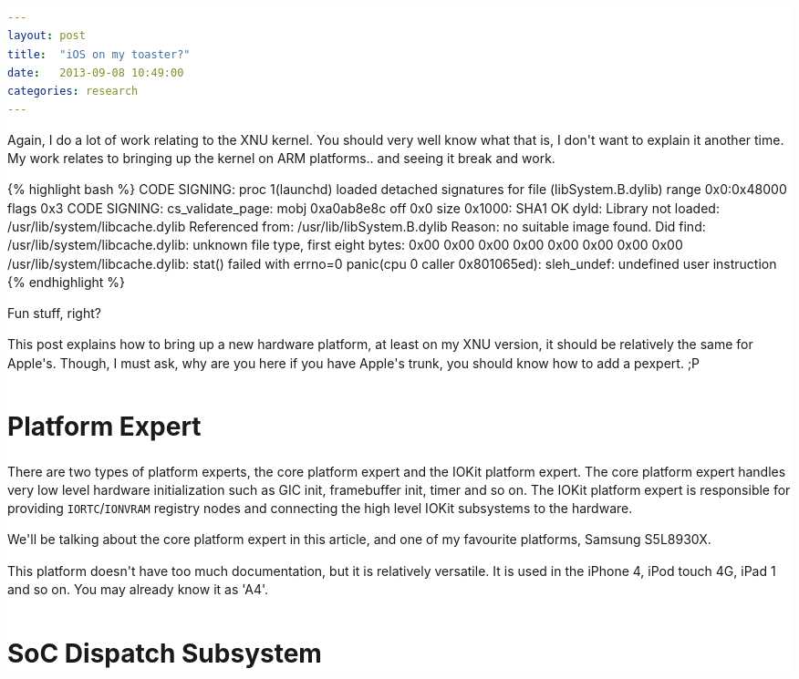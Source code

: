 ```yaml
---
layout: post
title:  "iOS on my toaster?"
date:   2013-09-08 10:49:00
categories: research
---
```


Again, I do a lot of work relating to the XNU kernel. You should very well know what that is, I don't want to 
explain it another time. My work relates to bringing up the kernel on ARM platforms.. and seeing it break and work.

{% highlight bash %}
CODE SIGNING: proc 1(launchd) loaded detached signatures for file (libSystem.B.dylib) range 0x0:0x48000 flags 0x3
CODE SIGNING: cs_validate_page: mobj 0xa0ab8e8c off 0x0 size 0x1000: SHA1 OK
dyld: Library not loaded: /usr/lib/system/libcache.dylib
  Referenced from: /usr/lib/libSystem.B.dylib
  Reason: no suitable image found.  Did find:
	/usr/lib/system/libcache.dylib: unknown file type, first eight bytes: 0x00 0x00 0x00 0x00 0x00 0x00 0x00 0x00
	/usr/lib/system/libcache.dylib: stat() failed with errno=0
panic(cpu 0 caller 0x801065ed): sleh_undef: undefined user instruction
{% endhighlight %}

Fun stuff, right?

This post explains how to bring up a new hardware platform, at least on my XNU version, it should be relatively the
same for Apple's. Though, I must ask, why are you here if you have Apple's trunk, you should know how to add a pexpert. ;P

Platform Expert
===============

There are two types of platform experts, the core platform expert and the IOKit platform expert. The core platform expert
handles very low level hardware initialization such as GIC init, framebuffer init, timer and so on. The IOKit platform 
expert is responsible for providing `IORTC`/`IONVRAM` registry nodes and connecting the high level IOKit subsystems to
the hardware.

We'll be talking about the core platform expert in this article, and one of my favourite platforms, Samsung S5L8930X.

This platform doesn't have too much documentation, but it is relatively versatile. It is used in the iPhone 4, iPod touch 4G,
iPad 1 and so on. You may already know it as 'A4'.

SoC Dispatch Subsystem
======================
